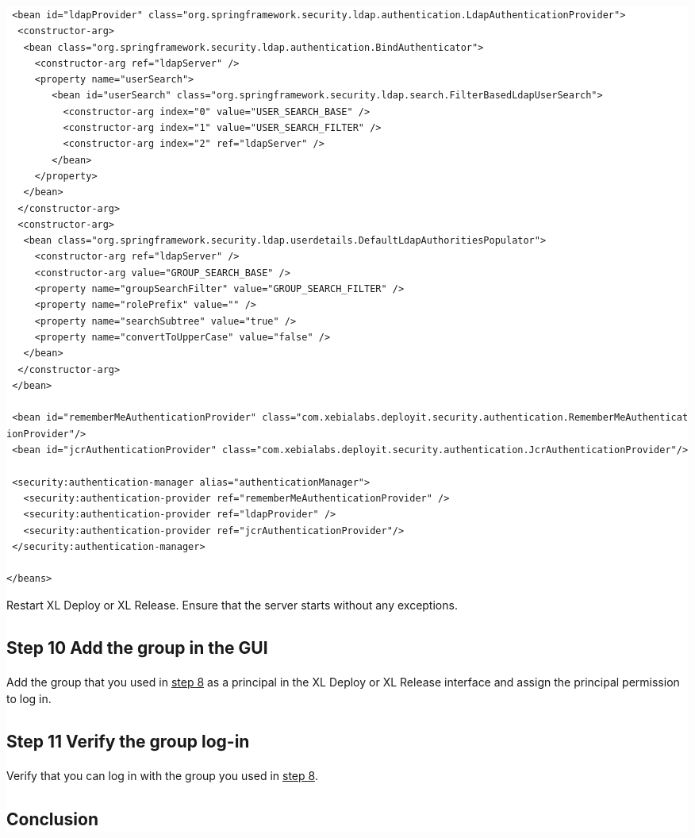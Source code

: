 	 <bean id="ldapProvider" class="org.springframework.security.ldap.authentication.LdapAuthenticationProvider"> 
	  <constructor-arg> 
	   <bean class="org.springframework.security.ldap.authentication.BindAuthenticator">
	     <constructor-arg ref="ldapServer" />
	     <property name="userSearch">
	        <bean id="userSearch" class="org.springframework.security.ldap.search.FilterBasedLdapUserSearch">
	          <constructor-arg index="0" value="USER_SEARCH_BASE" />
	          <constructor-arg index="1" value="USER_SEARCH_FILTER" />
	          <constructor-arg index="2" ref="ldapServer" />
	        </bean>
	     </property>
	   </bean>
	  </constructor-arg> 
	  <constructor-arg>
	   <bean class="org.springframework.security.ldap.userdetails.DefaultLdapAuthoritiesPopulator">
	     <constructor-arg ref="ldapServer" />
	     <constructor-arg value="GROUP_SEARCH_BASE" />
	     <property name="groupSearchFilter" value="GROUP_SEARCH_FILTER" />
	     <property name="rolePrefix" value="" />
	     <property name="searchSubtree" value="true" />
	     <property name="convertToUpperCase" value="false" />
	   </bean>
	  </constructor-arg>
	 </bean> 
	
	 <bean id="rememberMeAuthenticationProvider" class="com.xebialabs.deployit.security.authentication.RememberMeAuthenticationProvider"/> 
	 <bean id="jcrAuthenticationProvider" class="com.xebialabs.deployit.security.authentication.JcrAuthenticationProvider"/> 
	
	 <security:authentication-manager alias="authenticationManager"> 
	   <security:authentication-provider ref="rememberMeAuthenticationProvider" /> 
	   <security:authentication-provider ref="ldapProvider" />
	   <security:authentication-provider ref="jcrAuthenticationProvider"/> 
	 </security:authentication-manager>
	
	</beans>

Restart XL Deploy or XL Release. Ensure that the server starts without any exceptions.

## Step 10 Add the group in the GUI

Add the group that you used in [step 8](#step-8-determine-group-properties) as a principal in the XL Deploy or XL Release interface and assign the principal permission to log in.

## Step 11 Verify the group log-in

Verify that you can log in with the group you used in [step 8](#step-8-determine-group-properties).

## Conclusion
